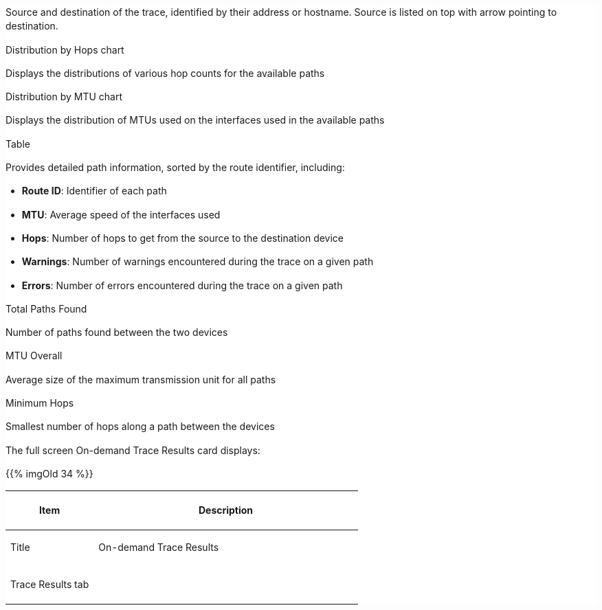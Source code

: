 <td><p> </p></td>
<td><p>Source and destination of the trace, identified by their address or hostname. Source is listed on top with arrow pointing to destination.</p></td>
</tr>
<tr class="odd">
<td><p>Distribution by Hops chart</p></td>
<td><p>Displays the distributions of various hop counts for the available paths</p></td>
</tr>
<tr class="even">
<td><p>Distribution by MTU chart</p></td>
<td><p>Displays the distribution of MTUs used on the interfaces used in the available paths</p></td>
</tr>
<tr class="odd">
<td><p>Table</p></td>
<td><p>Provides detailed path information, sorted by the route identifier, including:</p>
<ul>
<li><p><strong>Route ID</strong>: Identifier of each path</p></li>
<li><p><strong>MTU</strong>: Average speed of the interfaces used</p></li>
<li><p><strong>Hops</strong>: Number of hops to get from the source to the destination device</p></li>
<li><p><strong>Warnings</strong>: Number of warnings encountered during the trace on a given path</p></li>
<li><p><strong>Errors</strong>: Number of errors encountered during the trace on a given path</p></li>
</ul></td>
</tr>
<tr class="even">
<td><p>Total Paths Found</p></td>
<td><p>Number of paths found between the two devices</p></td>
</tr>
<tr class="odd">
<td><p>MTU Overall</p></td>
<td><p>Average size of the maximum transmission unit for all paths</p></td>
</tr>
<tr class="even">
<td><p>Minimum Hops</p></td>
<td><p>Smallest number of hops along a path between the devices</p></td>
</tr>
</tbody>
</table>

The  full screen On-demand Trace
Results card displays:

{{% imgOld 34 %}}

<table>
<colgroup>
<col style="width: 25%" />
<col style="width: 75%" />
</colgroup>
<thead>
<tr class="header">
<th><p>Item</p></th>
<th><p>Description</p></th>
</tr>
</thead>
<tbody>
<tr class="odd">
<td><p>Title</p></td>
<td><p>On-demand Trace Results</p></td>
</tr>
<tr class="even">
<td><p>Trace Results tab</p></td>